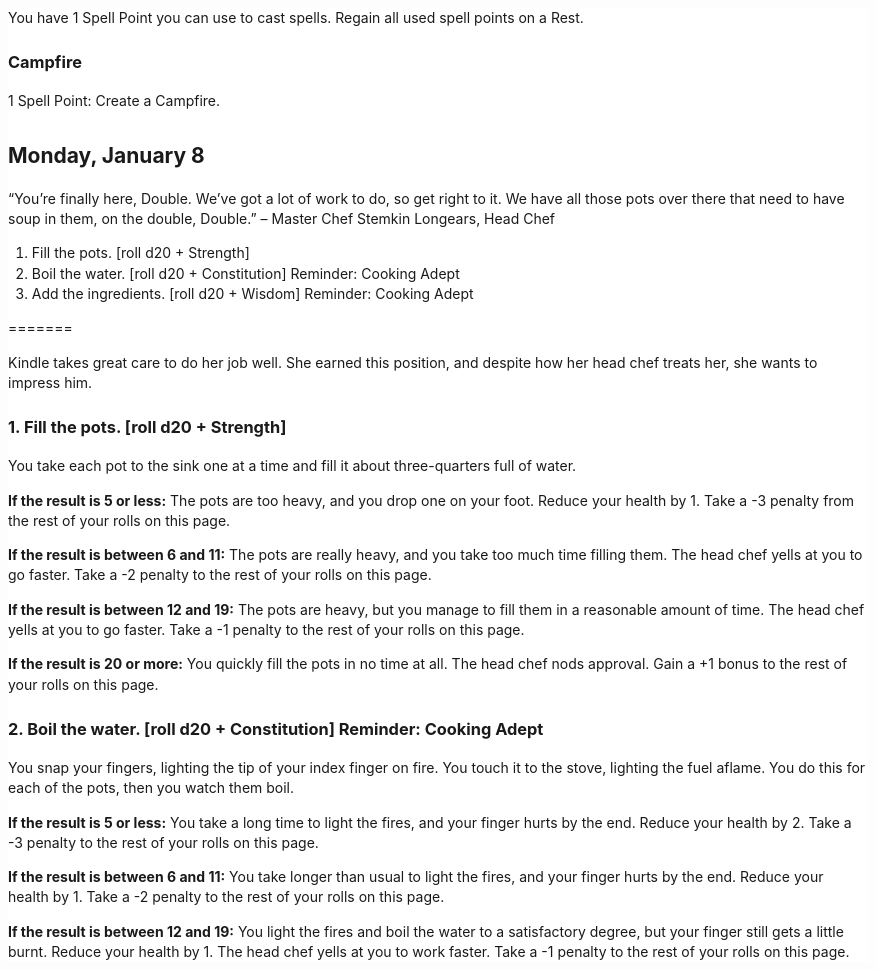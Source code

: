 You have 1 Spell Point you can use to cast spells. Regain all used spell points on a Rest.

### Campfire

1 Spell Point: Create a Campfire.

## Monday, January 8

“You’re finally here, Double. We’ve got a lot of work to do, so get right to it. We have all those pots over there that need to have soup in them, on the double, Double.” – Master Chef Stemkin Longears, Head Chef

1.  Fill the pots. [roll d20 + Strength]
2.  Boil the water. [roll d20 + Constitution] Reminder: Cooking Adept
3.  Add the ingredients. [roll d20 + Wisdom] Reminder: Cooking Adept

=======

Kindle takes great care to do her job well. She earned this position, and despite how her head chef treats her, she wants to impress him.

### 1. Fill the pots. [roll d20 + Strength]

You take each pot to the sink one at a time and fill it about three-quarters full of water.

**If the result is 5 or less:** The pots are too heavy, and you drop one on your foot. Reduce your health by 1. Take a -3 penalty from the rest of your rolls on this page.

**If the result is between 6 and 11:** The pots are really heavy, and you take too much time filling them. The head chef yells at you to go faster. Take a -2 penalty to the rest of your rolls on this page.

**If the result is between 12 and 19:** The pots are heavy, but you manage to fill them in a reasonable amount of time. The head chef yells at you to go faster. Take a -1 penalty to the rest of your rolls on this page.

**If the result is 20 or more:** You quickly fill the pots in no time at all. The head chef nods approval. Gain a +1 bonus to the rest of your rolls on this page.

### 2. Boil the water. [roll d20 + Constitution] Reminder: Cooking Adept

You snap your fingers, lighting the tip of your index finger on fire. You touch it to the stove, lighting the fuel aflame. You do this for each of the pots, then you watch them boil.

**If the result is 5 or less:** You take a long time to light the fires, and your finger hurts by the end. Reduce your health by 2. Take a -3 penalty to the rest of your rolls on this page.

**If the result is between 6 and 11:** You take longer than usual to light the fires, and your finger hurts by the end. Reduce your health by 1. Take a -2 penalty to the rest of your rolls on this page.

**If the result is between 12 and 19:** You light the fires and boil the water to a satisfactory degree, but your finger still gets a little burnt. Reduce your health by 1. The head chef yells at you to work faster. Take a -1 penalty to the rest of your rolls on this page.

